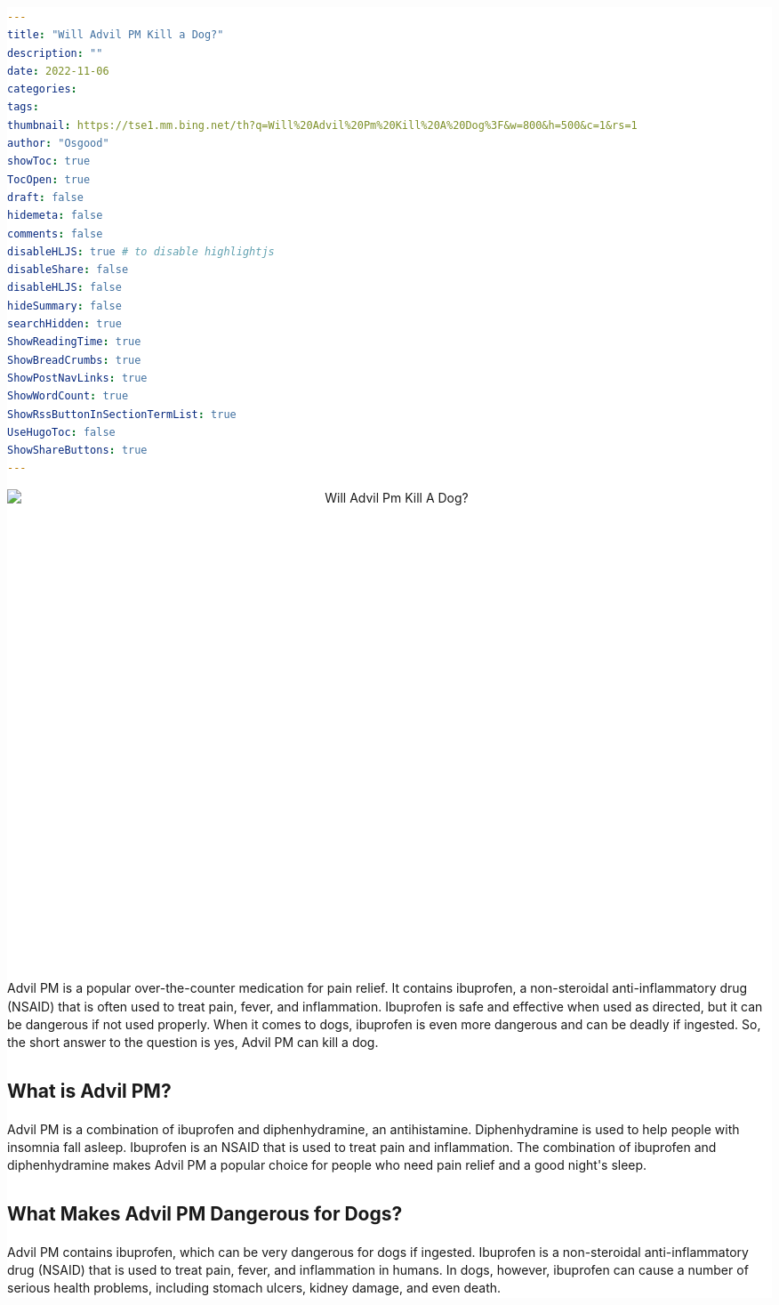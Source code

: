 ```yaml
---
title: "Will Advil PM Kill a Dog?"
description: ""
date: 2022-11-06
categories: 
tags: 
thumbnail: https://tse1.mm.bing.net/th?q=Will%20Advil%20Pm%20Kill%20A%20Dog%3F&w=800&h=500&c=1&rs=1
author: "Osgood"
showToc: true
TocOpen: true
draft: false
hidemeta: false
comments: false
disableHLJS: true # to disable highlightjs
disableShare: false
disableHLJS: false
hideSummary: false
searchHidden: true
ShowReadingTime: true
ShowBreadCrumbs: true
ShowPostNavLinks: true
ShowWordCount: true
ShowRssButtonInSectionTermList: true
UseHugoToc: false
ShowShareButtons: true
---
```


<center>
	<img src="https://tse1.mm.bing.net/th?q=Will%20Advil%20Pm%20Kill%20A%20Dog%3F&w=800&h=500&c=1&rs=1" alt="Will Advil Pm Kill A Dog?" width="800" height="500" style="display: block; width: 100%; height: auto">
</center>

<p>Advil PM is a popular over-the-counter medication for pain relief. It contains ibuprofen, a non-steroidal anti-inflammatory drug (NSAID) that is often used to treat pain, fever, and inflammation. Ibuprofen is safe and effective when used as directed, but it can be dangerous if not used properly. When it comes to dogs, ibuprofen is even more dangerous and can be deadly if ingested. So, the short answer to the question is yes, Advil PM can kill a dog.</p>

<h2>What is Advil PM?</h2>

<p>Advil PM is a combination of ibuprofen and diphenhydramine, an antihistamine. Diphenhydramine is used to help people with insomnia fall asleep. Ibuprofen is an NSAID that is used to treat pain and inflammation. The combination of ibuprofen and diphenhydramine makes Advil PM a popular choice for people who need pain relief and a good night's sleep.</p>

<h2>What Makes Advil PM Dangerous for Dogs?</h2>

<p>Advil PM contains ibuprofen, which can be very dangerous for dogs if ingested. Ibuprofen is a non-steroidal anti-inflammatory drug (NSAID) that is used to treat pain, fever, and inflammation in humans. In dogs, however, ibuprofen can cause a number of serious health problems, including stomach ulcers, kidney damage, and even death.</p>
